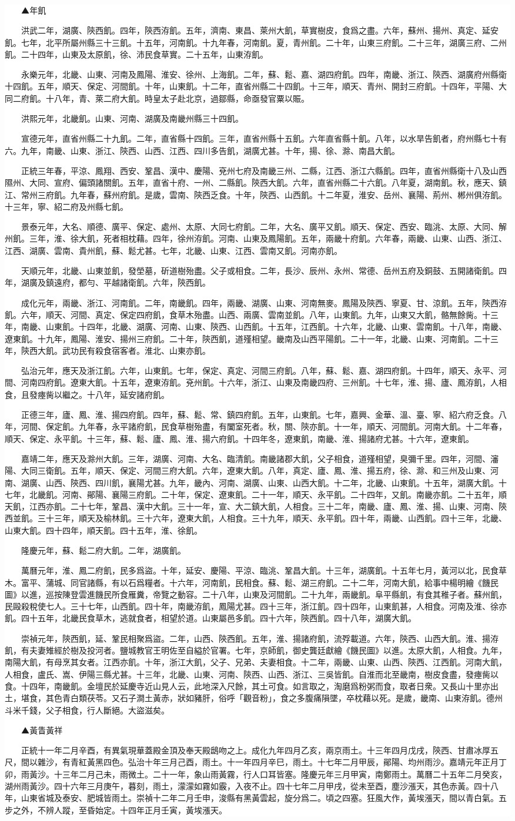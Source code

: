 　　▲年飢

　　洪武二年，湖廣、陝西飢。四年，陝西洊飢。五年，濟南、東昌、萊州大飢，草實樹皮，食爲之盡。六年，蘇州、揚州、真定、延安飢。七年，北平所屬州縣三十三飢。十五年，河南飢。十九年春，河南飢。夏，青州飢。二十年，山東三府飢。二十三年，湖廣三府、二州飢。二十四年，山東及太原飢，徐、沛民食草實。二十五年，山東洊飢。

　　永樂元年，北畿、山東、河南及鳳陽、淮安、徐州、上海飢。二年，蘇、鬆、嘉、湖四府飢。四年，南畿、浙江、陝西、湖廣府州縣衛十四飢。五年，順天、保定、河間飢。十年，山東飢。十二年，直省州縣二十四飢。十三年，順天、青州、開封三府飢。十四年，平陽、大同二府飢。十八年，青、萊二府大飢。時皇太子赴北京，過鄒縣，命亟發官粟以賑。

　　洪熙元年，北畿飢。山東、河南、湖廣及南畿州縣三十四飢。

　　宣德元年，直省州縣二十九飢。二年，直省縣十四飢。三年，直省州縣十五飢。六年直省縣十飢。八年，以水旱告飢者，府州縣七十有六。九年，南畿、山東、浙江、陝西、山西、江西、四川多告飢，湖廣尤甚。十年，揚、徐、滁、南昌大飢。

　　正統三年春，平涼、鳳翔、西安、鞏昌、漢中、慶陽、兗州七府及南畿三州、二縣，江西、浙江六縣飢。四年，直省州縣衛十八及山西隰州、大同、宣府、偏頭諸關飢。五年，直省十府、一州、二縣飢。陝西大飢。六年，直省州縣二十六飢。八年夏，湖南飢。秋，應天、鎮江、常州三府飢。九年春，蘇州府飢。是歲，雲南、陝西乏食。十年，陝西、山西飢。十二年夏，淮安、岳州、襄陽、荊州、郴州俱洊飢。十三年，寧、紹二府及州縣七飢。

　　景泰元年，大名、順德、廣平、保定、處州、太原、大同七府飢。二年，大名、廣平又飢。順天、保定、西安、臨洮、太原、大同、解州飢。三年，淮、徐大飢，死者相枕藉。四年，徐州洊飢。河南、山東及鳳陽飢。五年，兩畿十府飢。六年春，兩畿、山東、山西、浙江、江西、湖廣、雲南、貴州飢，蘇、鬆尤甚。七年，北畿、山東、江西、雲南又飢。河南亦飢。

　　天順元年，北畿、山東並飢，發塋墓，斫道樹殆盡。父子或相食。二年，長沙、辰州、永州、常德、岳州五府及銅鼓、五開諸衛飢。四年，湖廣及鎮遠府，都勻、平越諸衛飢。六年，陝西飢。

　　成化元年，兩畿、浙江、河南飢。二年，南畿飢。四年，兩畿、湖廣、山東、河南無麥。鳳陽及陝西、寧夏、甘、涼飢。五年，陝西洊飢。六年，順天、河間、真定、保定四府飢，食草木殆盡。山西、兩廣、雲南並飢。八年，山東飢。九年，山東又大飢，骼無餘胔。十三年，南畿、山東飢。十四年，北畿、湖廣、河南、山東、陝西、山西飢。十五年，江西飢。十六年，北畿、山東、雲南飢。十八年，南畿、遼東飢。十九年，鳳陽、淮安、揚州三府飢。二十年，陝西飢，道殣相望。畿南及山西平陽飢。二十一年，北畿、山東、河南飢。二十三年，陝西大飢。武功民有殺食宿客者。淮北、山東亦飢。

　　弘治元年，應天及浙江飢。六年，山東飢。七年，保定、真定、河間三府飢。八年，蘇、鬆、嘉、湖四府飢。十四年，順天、永平、河間、河南四府飢。遼東大飢。十五年，遼東洊飢。兗州飢。十六年，浙江、山東及南畿四府、三州飢。十七年，淮、揚、廬、鳳洊飢，人相食，且發瘞胔以繼之。十八年，延安諸府飢。

　　正德三年，廬、鳳、淮、揚四府飢。四年，蘇、鬆、常、鎮四府飢。五年，山東飢。七年，嘉興、金華、溫、臺、寧、紹六府乏食。八年，河間、保定飢。九年春，永平諸府飢，民食草樹殆盡，有闔室死者。秋，關、陝亦飢。十一年，順天、河間飢。河南大飢。十二年春，順天、保定、永平飢。十三年，蘇、鬆、廬、鳳、淮、揚六府飢。十四年冬，遼東飢，南畿、淮、揚諸府尤甚。十六年，遼東飢。

　　嘉靖二年，應天及滁州大飢。三年，湖廣、河南、大名、臨清飢。南畿諸郡大飢，父子相食，道殣相望，臭彌千里。四年，河間、瀋陽、大同三衛飢。五年，順天、保定、河間三府大飢。六年，遼東大飢。八年，真定、廬、鳳、淮、揚五府，徐、滁、和三州及山東、河南、湖廣、山西、陝西、四川飢，襄陽尤甚。九年，畿內、河南、湖廣、山東、山西大飢。十二年，北畿、山東飢。十五年，湖廣大飢。十七年，北畿飢。河南、鄖陽、襄陽三府飢。二十年，保定、遼東飢。二十一年，順天、永平飢。二十四年，又飢。南畿亦飢。二十五年，順天飢，江西亦飢。二十七年，鞏昌、漢中大飢。三十一年，宣、大二鎮大飢，人相食。三十二年，南畿、廬、鳳、淮、揚、山東、河南、陝西並飢。三十三年，順天及榆林飢。三十六年，遼東大飢，人相食。三十九年，順天、永平飢。四十年，兩畿、山西飢。四十三年，北畿、山東大飢。四十四年，順天飢。四十五年，淮、徐飢。

　　隆慶元年，蘇、鬆二府大飢。二年，湖廣飢。

　　萬曆元年，淮、鳳二府飢，民多爲盜。十年，延安、慶陽、平涼、臨洮、鞏昌大飢。十三年，湖廣飢。十五年七月，黃河以北，民食草木。富平、蒲城、同官諸縣，有以石爲糧者。十六年，河南飢，民相食。蘇、鬆、湖三府飢。二十二年，河南大飢，給事中楊明繪《饑民圖》以進，巡按陳登雲進饑民所食雁糞，帝覽之動容。二十八年，山東及河間飢。二十九年，兩畿飢。阜平縣飢，有食其稚子者。蘇州飢，民毆殺稅使七人。三十七年，山西飢。四十年，南畿洊飢，鳳陽尤甚。四十三年，浙江飢。四十四年，山東飢甚，人相食。河南及淮、徐亦飢。四十五年，北畿民食草木，逃就食者，相望於道。山東屬邑多飢。四十六年，陝西飢。四十八年，湖廣大飢。

　　崇禎元年，陝西飢，延、鞏民相聚爲盜。二年，山西、陝西飢。五年，淮、揚諸府飢，流殍載道。六年，陝西、山西大飢。淮、揚洊飢，有夫妻雉經於樹及投河者。鹽城教官王明佐至自縊於官署。七年，京師飢，御史龔廷獻繪《饑民圖》以進。太原大飢，人相食。九年，南陽大飢，有母烹其女者。江西亦飢。十年，浙江大飢，父子、兄弟、夫妻相食。十二年，兩畿、山東、山西、陝西、江西飢。河南大飢，人相食，盧氏、嵩、伊陽三縣尤甚。十三年，北畿、山東、河南、陝西、山西、浙江、三吳皆飢。自淮而北至畿南，樹皮食盡，發瘞胔以食。十四年，南畿飢。金壇民於延慶寺近山見人云，此地深入尺餘，其土可食。如言取之，淘磨爲粉粥而食，取者日衆。又長山十里亦出土，堪食，其色青白類茯苓。又石子澗土黃赤，狀如豬肝，俗呼「觀音粉」，食之多腹痛隕墜，卒枕藉以死。是歲，畿南、山東洊飢。德州斗米千錢，父子相食，行人斷絕。大盜滋矣。

　　▲黃眚黃祥

　　正統十一年二月辛酉，有異氣現華蓋殿金頂及奉天殿鴟吻之上。成化九年四月乙亥，兩京雨土。十三年四月戊戌，陝西、甘肅冰厚五尺，間以雜沙，有青紅黃黑四色。弘治十年三月己酉，雨土。十一年四月辛巳，雨土。十七年二月甲辰，鄖陽、均州雨沙。嘉靖元年正月丁卯，雨黃沙。十三年二月己未，雨微土。二十一年，象山雨黃霧，行人口耳皆塞。隆慶元年三月甲寅，南鄭雨土。萬曆二十五年二月癸亥，湖州雨黃沙。四十六年三月庚午，暮刻，雨土，濛濛如霧如霰，入夜不止。四十七年二月甲戌，從未至酉，塵沙漲天，其色赤黃。四十八年，山東省城及泰安、肥城皆雨土。崇禎十二年二月壬申，浚縣有黑黃雲起，旋分爲二。頃之四塞。狂風大作，黃埃漲天，間以青白氣。五步之外，不辨人蹤，至昏始定。十四年正月壬寅，黃埃漲天。